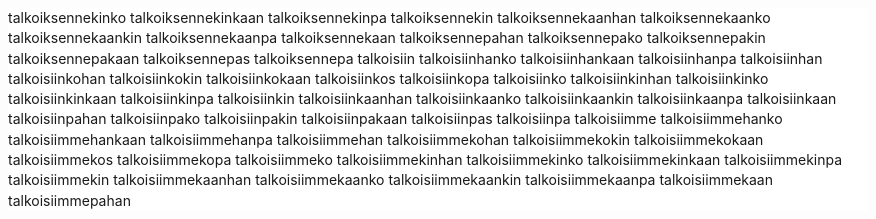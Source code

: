 talkoiksennekinko
talkoiksennekinkaan
talkoiksennekinpa
talkoiksennekin
talkoiksennekaanhan
talkoiksennekaanko
talkoiksennekaankin
talkoiksennekaanpa
talkoiksennekaan
talkoiksennepahan
talkoiksennepako
talkoiksennepakin
talkoiksennepakaan
talkoiksennepas
talkoiksennepa
talkoisiin
talkoisiinhanko
talkoisiinhankaan
talkoisiinhanpa
talkoisiinhan
talkoisiinkohan
talkoisiinkokin
talkoisiinkokaan
talkoisiinkos
talkoisiinkopa
talkoisiinko
talkoisiinkinhan
talkoisiinkinko
talkoisiinkinkaan
talkoisiinkinpa
talkoisiinkin
talkoisiinkaanhan
talkoisiinkaanko
talkoisiinkaankin
talkoisiinkaanpa
talkoisiinkaan
talkoisiinpahan
talkoisiinpako
talkoisiinpakin
talkoisiinpakaan
talkoisiinpas
talkoisiinpa
talkoisiimme
talkoisiimmehanko
talkoisiimmehankaan
talkoisiimmehanpa
talkoisiimmehan
talkoisiimmekohan
talkoisiimmekokin
talkoisiimmekokaan
talkoisiimmekos
talkoisiimmekopa
talkoisiimmeko
talkoisiimmekinhan
talkoisiimmekinko
talkoisiimmekinkaan
talkoisiimmekinpa
talkoisiimmekin
talkoisiimmekaanhan
talkoisiimmekaanko
talkoisiimmekaankin
talkoisiimmekaanpa
talkoisiimmekaan
talkoisiimmepahan
